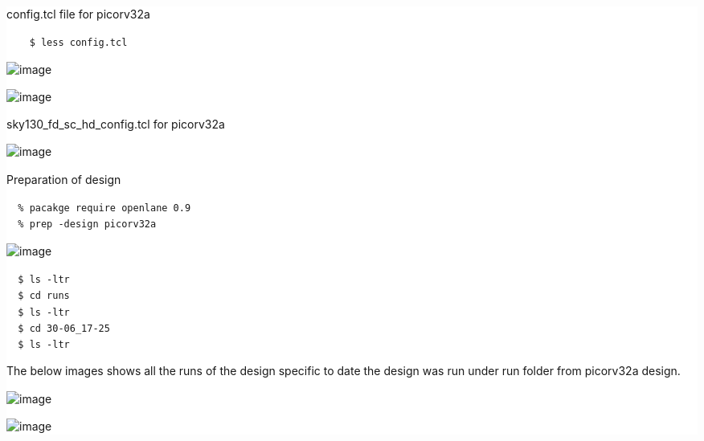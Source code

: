 






config.tcl file for picorv32a





        $ less config.tcl




![image](https://user-images.githubusercontent.com/60011091/124004206-6cc50c00-d9f5-11eb-9c99-50fc903e6867.png)





![image](https://user-images.githubusercontent.com/60011091/124003977-31c2d880-d9f5-11eb-8659-353934a7113f.png)





sky130_fd_sc_hd_config.tcl for picorv32a

![image](https://user-images.githubusercontent.com/60011091/124004461-a9910300-d9f5-11eb-8d36-dfca069981c1.png)








Preparation of design 


      % pacakge require openlane 0.9
      % prep -design picorv32a

![image](https://user-images.githubusercontent.com/60011091/124005058-494e9100-d9f6-11eb-8b01-30b771ae1936.png)

      
      
      
      $ ls -ltr
      $ cd runs
      $ ls -ltr
      $ cd 30-06_17-25
      $ ls -ltr
      
      
 The below images shows all the runs of the design specific to date the design was run under run folder from picorv32a design. 


![image](https://user-images.githubusercontent.com/60011091/124005417-aa766480-d9f6-11eb-9ee7-6c27221f4cb7.png)






![image](https://user-images.githubusercontent.com/60011091/124005608-e90c1f00-d9f6-11eb-8add-1ff8893dc000.png)
